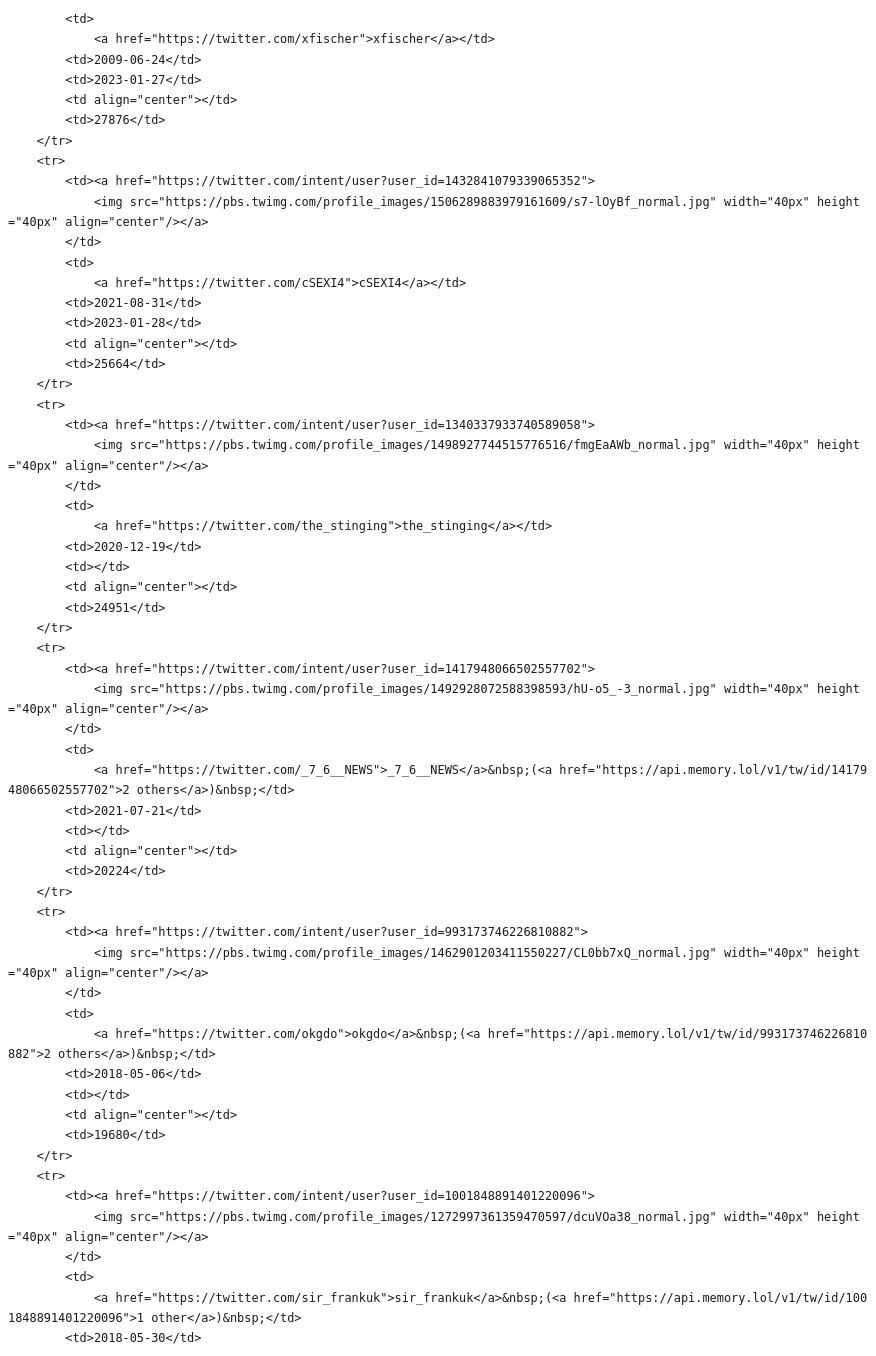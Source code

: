             <td>
                <a href="https://twitter.com/xfischer">xfischer</a></td>
            <td>2009-06-24</td>
            <td>2023-01-27</td>
            <td align="center"></td>
            <td>27876</td>
        </tr>
        <tr>
            <td><a href="https://twitter.com/intent/user?user_id=1432841079339065352">
                <img src="https://pbs.twimg.com/profile_images/1506289883979161609/s7-lOyBf_normal.jpg" width="40px" height="40px" align="center"/></a>
            </td>
            <td>
                <a href="https://twitter.com/cSEXI4">cSEXI4</a></td>
            <td>2021-08-31</td>
            <td>2023-01-28</td>
            <td align="center"></td>
            <td>25664</td>
        </tr>
        <tr>
            <td><a href="https://twitter.com/intent/user?user_id=1340337933740589058">
                <img src="https://pbs.twimg.com/profile_images/1498927744515776516/fmgEaAWb_normal.jpg" width="40px" height="40px" align="center"/></a>
            </td>
            <td>
                <a href="https://twitter.com/the_stinging">the_stinging</a></td>
            <td>2020-12-19</td>
            <td></td>
            <td align="center"></td>
            <td>24951</td>
        </tr>
        <tr>
            <td><a href="https://twitter.com/intent/user?user_id=1417948066502557702">
                <img src="https://pbs.twimg.com/profile_images/1492928072588398593/hU-o5_-3_normal.jpg" width="40px" height="40px" align="center"/></a>
            </td>
            <td>
                <a href="https://twitter.com/_7_6__NEWS">_7_6__NEWS</a>&nbsp;(<a href="https://api.memory.lol/v1/tw/id/1417948066502557702">2 others</a>)&nbsp;</td>
            <td>2021-07-21</td>
            <td></td>
            <td align="center"></td>
            <td>20224</td>
        </tr>
        <tr>
            <td><a href="https://twitter.com/intent/user?user_id=993173746226810882">
                <img src="https://pbs.twimg.com/profile_images/1462901203411550227/CL0bb7xQ_normal.jpg" width="40px" height="40px" align="center"/></a>
            </td>
            <td>
                <a href="https://twitter.com/okgdo">okgdo</a>&nbsp;(<a href="https://api.memory.lol/v1/tw/id/993173746226810882">2 others</a>)&nbsp;</td>
            <td>2018-05-06</td>
            <td></td>
            <td align="center"></td>
            <td>19680</td>
        </tr>
        <tr>
            <td><a href="https://twitter.com/intent/user?user_id=1001848891401220096">
                <img src="https://pbs.twimg.com/profile_images/1272997361359470597/dcuVOa38_normal.jpg" width="40px" height="40px" align="center"/></a>
            </td>
            <td>
                <a href="https://twitter.com/sir_frankuk">sir_frankuk</a>&nbsp;(<a href="https://api.memory.lol/v1/tw/id/1001848891401220096">1 other</a>)&nbsp;</td>
            <td>2018-05-30</td>